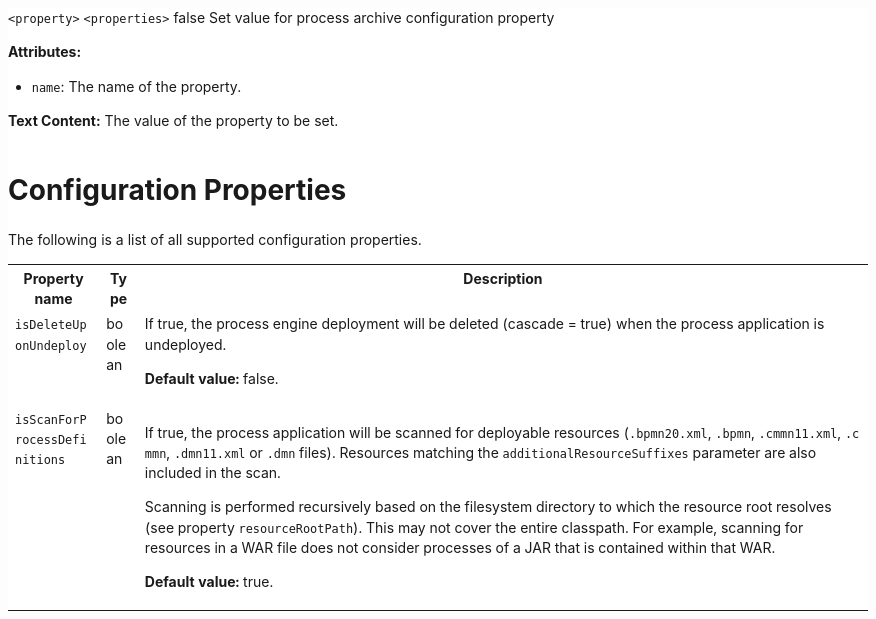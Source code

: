  <tr>
    <td><code>&lt;property&gt;</code></td>
    <td><code>&lt;properties&gt;</code></td>
    <td>false</td>
    <td>
        Set value for process archive configuration property
      <p>
        <strong>Attributes:</strong>
        <ul>
          <li><code>name</code>: The name of the property.</li>
        </ul>
      </p>
      <p>
        <strong>Text Content:</strong>
        The value of the property to be set.
      </p>
    </td>
  </tr>
</table>


# Configuration Properties

The following is a list of all supported configuration properties.

<table class="table table-striped">
  <tr>
    <th>Property name</th>
    <th>Type</th>
    <th>Description</th>
  </tr>
  <tr>
    <td><code>isDeleteUponUndeploy</code></td>
    <td>boolean</td>
    <td>
        If true, the process engine deployment will be deleted (cascade = true) when the process application is undeployed.
      <p>
        <strong>Default value:</strong>
        false.
      </p>
    </td>
  </tr>
  <tr>
    <td><code>isScanForProcessDefinitions</code></td>
    <td>boolean</td>
    <td>
      <p>If true, the process application will be scanned for deployable resources (<code>.bpmn20.xml</code>, <code>.bpmn</code>, <code>.cmmn11.xml</code>, <code>.cmmn</code>, <code>.dmn11.xml</code> or <code>.dmn</code> files). Resources matching the <code>additionalResourceSuffixes</code> parameter are also included in the scan.</p>
      <p>
        Scanning is performed recursively based on the filesystem directory to which the resource root resolves (see property <code>resourceRootPath</code>).
        This may not cover the entire classpath.
        For example, scanning for resources in a WAR file does not consider processes of a JAR that is contained within that WAR.
      </p>
      <p>
        <strong>Default value:</strong>
        true.
      </p>
    </td>
  </tr>